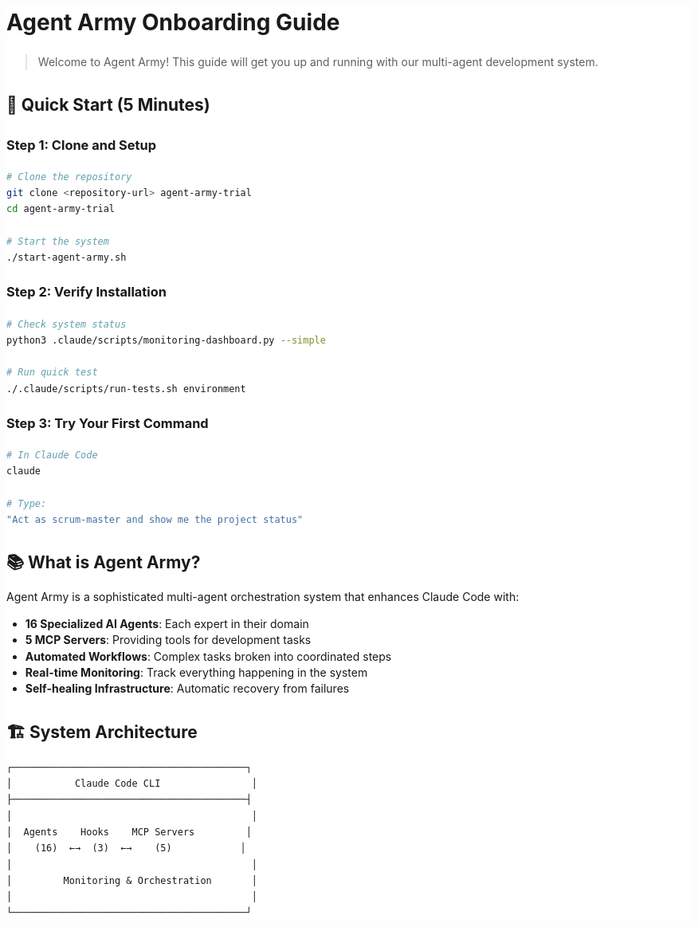 # Agent Army Onboarding Guide

> Welcome to Agent Army! This guide will get you up and running with our multi-agent development system.

## 🎯 Quick Start (5 Minutes)

### Step 1: Clone and Setup
```bash
# Clone the repository
git clone <repository-url> agent-army-trial
cd agent-army-trial

# Start the system
./start-agent-army.sh
```

### Step 2: Verify Installation
```bash
# Check system status
python3 .claude/scripts/monitoring-dashboard.py --simple

# Run quick test
./.claude/scripts/run-tests.sh environment
```

### Step 3: Try Your First Command
```bash
# In Claude Code
claude

# Type:
"Act as scrum-master and show me the project status"
```

## 📚 What is Agent Army?

Agent Army is a sophisticated multi-agent orchestration system that enhances Claude Code with:

- **16 Specialized AI Agents**: Each expert in their domain
- **5 MCP Servers**: Providing tools for development tasks
- **Automated Workflows**: Complex tasks broken into coordinated steps
- **Real-time Monitoring**: Track everything happening in the system
- **Self-healing Infrastructure**: Automatic recovery from failures

## 🏗️ System Architecture

```
┌─────────────────────────────────────────┐
│           Claude Code CLI                │
├─────────────────────────────────────────┤
│                                          │
│  Agents    Hooks    MCP Servers         │
│    (16)  ←→  (3)  ←→    (5)            │
│                                          │
│         Monitoring & Orchestration       │
│                                          │
└─────────────────────────────────────────┘
```

